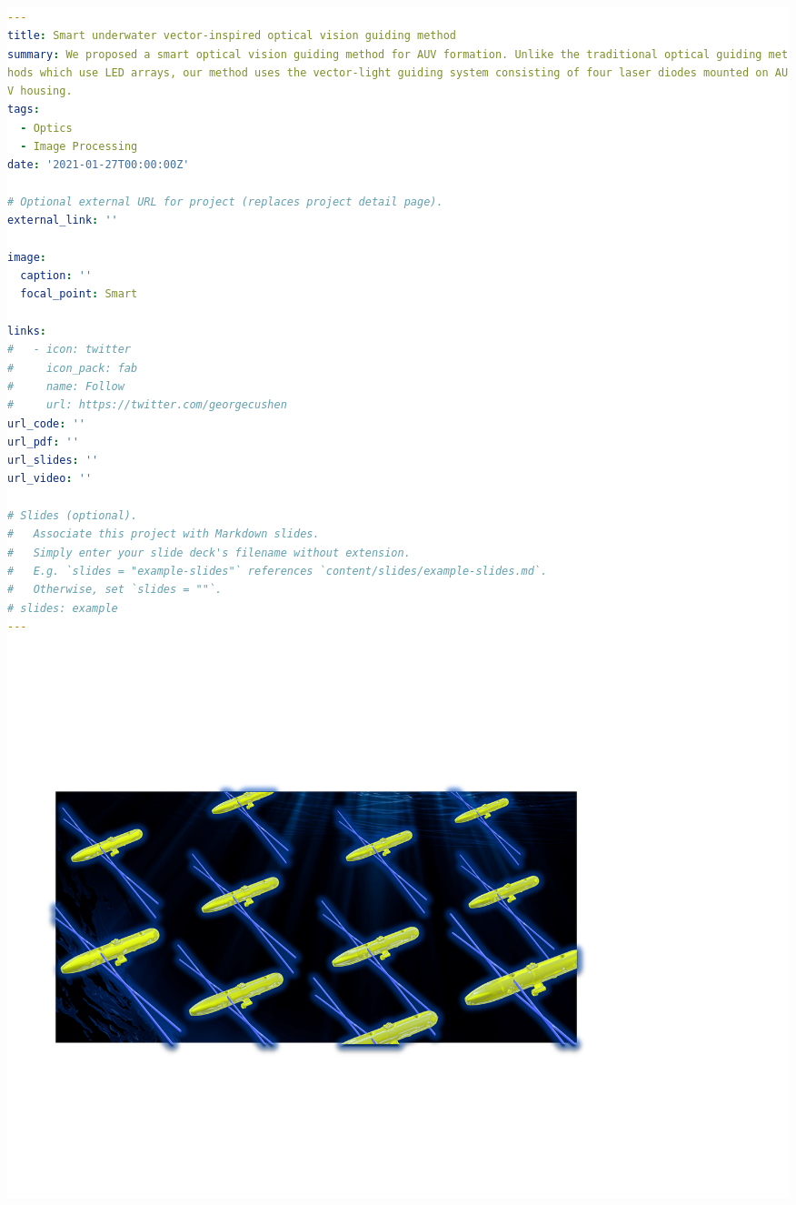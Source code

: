 ```yaml
---
title: Smart underwater vector-inspired optical vision guiding method
summary: We proposed a smart optical vision guiding method for AUV formation. Unlike the traditional optical guiding methods which use LED arrays, our method uses the vector-light guiding system consisting of four laser diodes mounted on AUV housing.
tags:
  - Optics
  - Image Processing
date: '2021-01-27T00:00:00Z'

# Optional external URL for project (replaces project detail page).
external_link: ''

image:
  caption: ''
  focal_point: Smart

links:
#   - icon: twitter
#     icon_pack: fab
#     name: Follow
#     url: https://twitter.com/georgecushen
url_code: ''
url_pdf: ''
url_slides: ''
url_video: ''

# Slides (optional).
#   Associate this project with Markdown slides.
#   Simply enter your slide deck's filename without extension.
#   E.g. `slides = "example-slides"` references `content/slides/example-slides.md`.
#   Otherwise, set `slides = ""`.
# slides: example
---
```


<h8 style="text-align: justify;">

<figure>
 <img src="fig1.png" alt="a" width="600px" height="600px"/>
  <figcaption>